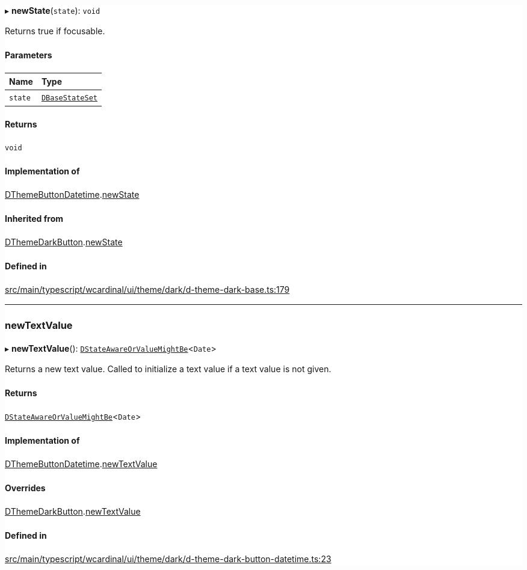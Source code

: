 ▸ **newState**(`state`): `void`

Returns true if focusable.

#### Parameters

| Name | Type |
| :------ | :------ |
| `state` | [`DBaseStateSet`](../interfaces/DBaseStateSet.md) |

#### Returns

`void`

#### Implementation of

[DThemeButtonDatetime](../interfaces/DThemeButtonDatetime.md).[newState](../interfaces/DThemeButtonDatetime.md#newstate)

#### Inherited from

[DThemeDarkButton](DThemeDarkButton.md).[newState](DThemeDarkButton.md#newstate)

#### Defined in

[src/main/typescript/wcardinal/ui/theme/dark/d-theme-dark-base.ts:179](https://github.com/winter-cardinal/winter-cardinal-ui/blob/v0.414.0/src/main/typescript/wcardinal/ui/theme/dark/d-theme-dark-base.ts#L179)

___

### newTextValue

▸ **newTextValue**(): [`DStateAwareOrValueMightBe`](../index.md#dstateawareorvaluemightbe)\<`Date`\>

Returns a new text value.
Called to initialize a text value if a text value is not given.

#### Returns

[`DStateAwareOrValueMightBe`](../index.md#dstateawareorvaluemightbe)\<`Date`\>

#### Implementation of

[DThemeButtonDatetime](../interfaces/DThemeButtonDatetime.md).[newTextValue](../interfaces/DThemeButtonDatetime.md#newtextvalue)

#### Overrides

[DThemeDarkButton](DThemeDarkButton.md).[newTextValue](DThemeDarkButton.md#newtextvalue)

#### Defined in

[src/main/typescript/wcardinal/ui/theme/dark/d-theme-dark-button-datetime.ts:23](https://github.com/winter-cardinal/winter-cardinal-ui/blob/v0.414.0/src/main/typescript/wcardinal/ui/theme/dark/d-theme-dark-button-datetime.ts#L23)
